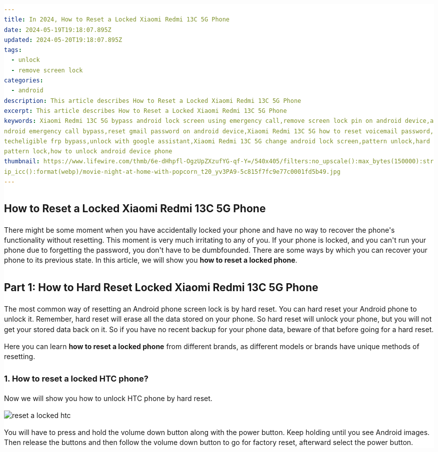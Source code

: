 ```yaml
---
title: In 2024, How to Reset a Locked Xiaomi Redmi 13C 5G Phone
date: 2024-05-19T19:18:07.895Z
updated: 2024-05-20T19:18:07.895Z
tags: 
  - unlock
  - remove screen lock
categories:
  - android
description: This article describes How to Reset a Locked Xiaomi Redmi 13C 5G Phone
excerpt: This article describes How to Reset a Locked Xiaomi Redmi 13C 5G Phone
keywords: Xiaomi Redmi 13C 5G bypass android lock screen using emergency call,remove screen lock pin on android device,android emergency call bypass,reset gmail password on android device,Xiaomi Redmi 13C 5G how to reset voicemail password,techeligible frp bypass,unlock with google assistant,Xiaomi Redmi 13C 5G change android lock screen,pattern unlock,hard pattern lock,how to unlock android device phone
thumbnail: https://www.lifewire.com/thmb/6e-dHhpfl-OgzUpZXzufYG-qf-Y=/540x405/filters:no_upscale():max_bytes(150000):strip_icc():format(webp)/movie-night-at-home-with-popcorn_t20_yv3PA9-5c815f7fc9e77c0001fd5b49.jpg
---
```


## How to Reset a Locked Xiaomi Redmi 13C 5G Phone

There might be some moment when you have accidentally locked your phone and have no way to recover the phone's functionality without resetting. This moment is very much irritating to any of you. If your phone is locked, and you can't run your phone due to forgetting the password, you don't have to be dumbfounded. There are some ways by which you can recover your phone to its previous state. In this article, we will show you **how to reset a locked phone**.

## Part 1: How to Hard Reset Locked Xiaomi Redmi 13C 5G Phone

The most common way of resetting an Android phone screen lock is by hard reset. You can hard reset your Android phone to unlock it. Remember, hard reset will erase all the data stored on your phone. So hard reset will unlock your phone, but you will not get your stored data back on it. So if you have no recent backup for your phone data, beware of that before going for a hard reset.

Here you can learn **how to reset a locked phone** from different brands, as different models or brands have unique methods of resetting.

### **1\. How to reset a locked HTC phone?**

Now we will show you how to unlock HTC phone by hard reset.

![reset a locked htc](https://images.wondershare.com/drfone/article/2016/07/14696881054139.jpg)

You will have to press and hold the volume down button along with the power button. Keep holding until you see Android images. Then release the buttons and then follow the volume down button to go for factory reset, afterward select the power button.
